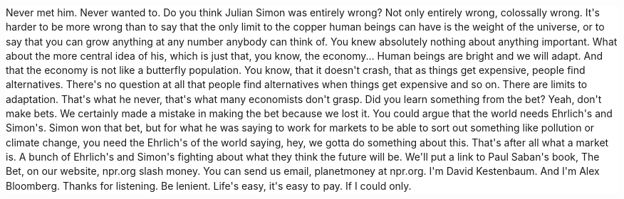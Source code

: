 Never met him.
Never wanted to.
Do you think Julian Simon was entirely wrong?
Not only entirely wrong, colossally wrong.
It's harder to be more wrong than to say
that the only limit to the copper human beings can have
is the weight of the universe,
or to say that you can grow anything
at any number anybody can think of.
You knew absolutely nothing about anything important.
What about the more central idea of his,
which is just that, you know, the economy...
Human beings are bright and we will adapt.
And that the economy is not like a butterfly population.
You know, that it doesn't crash,
that as things get expensive, people find alternatives.
There's no question at all that people find alternatives
when things get expensive and so on.
There are limits to adaptation.
That's what he never,
that's what many economists don't grasp.
Did you learn something from the bet?
Yeah, don't make bets.
We certainly made a mistake in making the bet
because we lost it.
You could argue that the world needs Ehrlich's and Simon's.
Simon won that bet, but for what he was saying to work
for markets to be able to sort out something
like pollution or climate change,
you need the Ehrlich's of the world saying,
hey, we gotta do something about this.
That's after all what a market is.
A bunch of Ehrlich's and Simon's fighting about
what they think the future will be.
We'll put a link to Paul Saban's book,
The Bet, on our website, npr.org slash money.
You can send us email, planetmoney at npr.org.
I'm David Kestenbaum.
And I'm Alex Bloomberg.
Thanks for listening.
Be lenient.
Life's easy, it's easy to pay.
If I could only.
